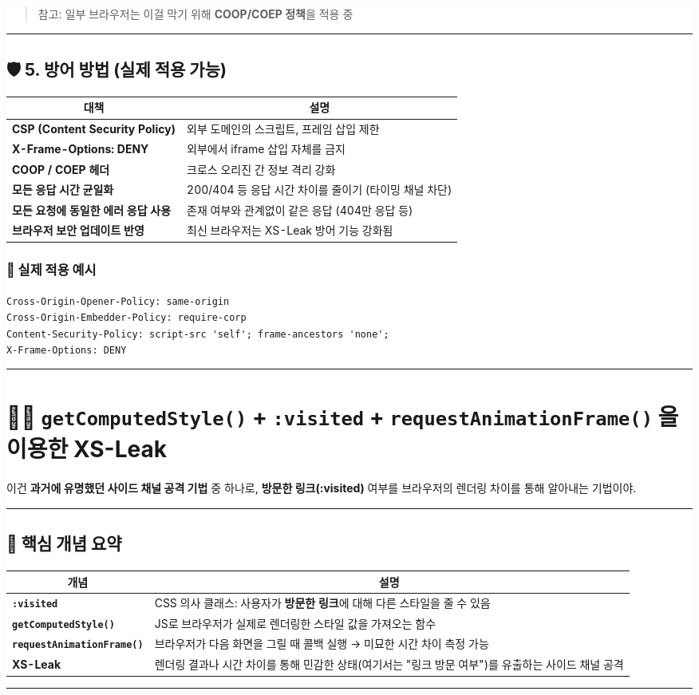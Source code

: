 > 참고: 일부 브라우저는 이걸 막기 위해 **COOP/COEP 정책**을 적용 중

---

## 🛡️ 5. 방어 방법 (실제 적용 가능)

| 대책                                | 설명                                  |
| --------------------------------- | ----------------------------------- |
| **CSP (Content Security Policy)** | 외부 도메인의 스크립트, 프레임 삽입 제한             |
| **X-Frame-Options: DENY**         | 외부에서 iframe 삽입 자체를 금지               |
| **COOP / COEP 헤더**                | 크로스 오리진 간 정보 격리 강화                  |
| **모든 응답 시간 균일화**                  | 200/404 등 응답 시간 차이를 줄이기 (타이밍 채널 차단) |
| **모든 요청에 동일한 에러 응답 사용**           | 존재 여부와 관계없이 같은 응답 (404만 응답 등)       |
| **브라우저 보안 업데이트 반영**               | 최신 브라우저는 XS-Leak 방어 기능 강화됨          |

### 📌 실제 적용 예시

```http
Cross-Origin-Opener-Policy: same-origin
Cross-Origin-Embedder-Policy: require-corp
Content-Security-Policy: script-src 'self'; frame-ancestors 'none';
X-Frame-Options: DENY
```

---

# 🕵️‍♂️ `getComputedStyle()` + `:visited` + `requestAnimationFrame()` 을 이용한 **XS-Leak**

이건 **과거에 유명했던 사이드 채널 공격 기법** 중 하나로,
**방문한 링크(\:visited)** 여부를 브라우저의 렌더링 차이를 통해 알아내는 기법이야.

---

## 🧠 핵심 개념 요약

| 개념                            | 설명                                                        |
| ----------------------------- | --------------------------------------------------------- |
| **`:visited`**                | CSS 의사 클래스: 사용자가 **방문한 링크**에 대해 다른 스타일을 줄 수 있음            |
| **`getComputedStyle()`**      | JS로 브라우저가 실제로 렌더링한 스타일 값을 가져오는 함수                         |
| **`requestAnimationFrame()`** | 브라우저가 다음 화면을 그릴 때 콜백 실행 → 미묘한 시간 차이 측정 가능                 |
| **XS-Leak**                   | 렌더링 결과나 시간 차이를 통해 민감한 상태(여기서는 "링크 방문 여부")를 유출하는 사이드 채널 공격 |

---
